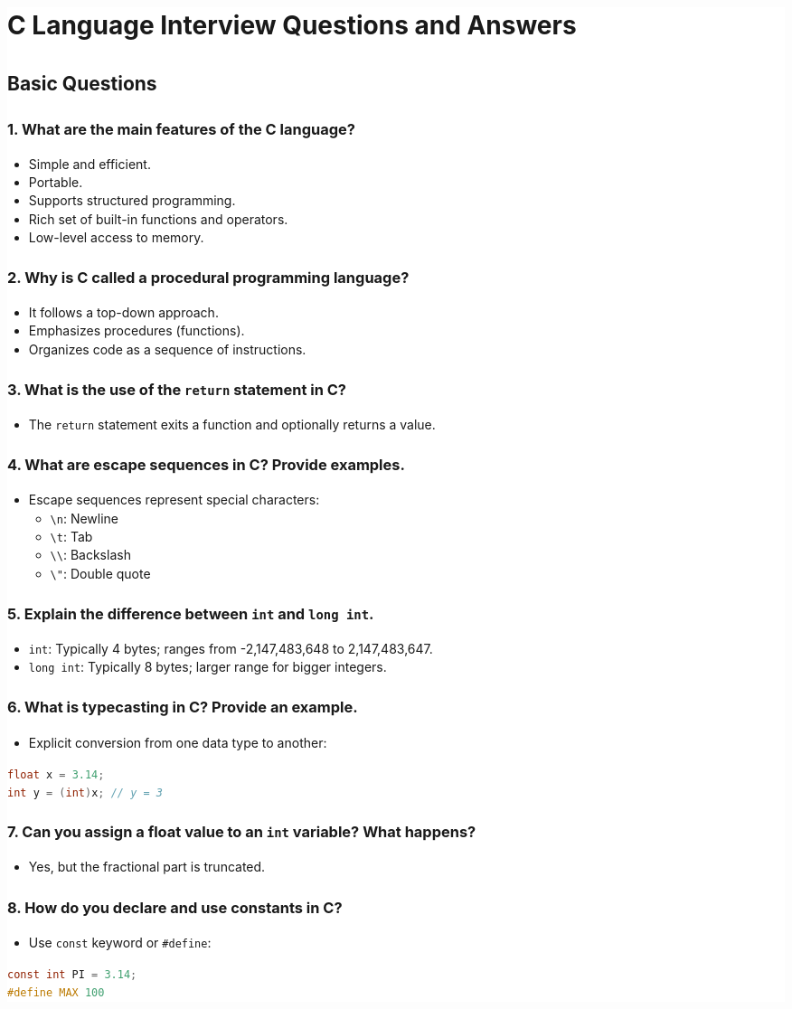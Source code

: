 
# C Language Interview Questions and Answers

## **Basic Questions**

### 1. What are the main features of the C language?
- Simple and efficient.
- Portable.
- Supports structured programming.
- Rich set of built-in functions and operators.
- Low-level access to memory.

### 2. Why is C called a procedural programming language?
- It follows a top-down approach.
- Emphasizes procedures (functions).
- Organizes code as a sequence of instructions.

### 3. What is the use of the `return` statement in C?
- The `return` statement exits a function and optionally returns a value.

### 4. What are escape sequences in C? Provide examples.
- Escape sequences represent special characters:
  - `\n`: Newline
  - `\t`: Tab
  - `\\`: Backslash
  - `\"`: Double quote

### 5. Explain the difference between `int` and `long int`.
- `int`: Typically 4 bytes; ranges from -2,147,483,648 to 2,147,483,647.
- `long int`: Typically 8 bytes; larger range for bigger integers.

### 6. What is typecasting in C? Provide an example.
- Explicit conversion from one data type to another:
```c
float x = 3.14;
int y = (int)x; // y = 3
```

### 7. Can you assign a float value to an `int` variable? What happens?
- Yes, but the fractional part is truncated.

### 8. How do you declare and use constants in C?
- Use `const` keyword or `#define`:
```c
const int PI = 3.14;
#define MAX 100
```
